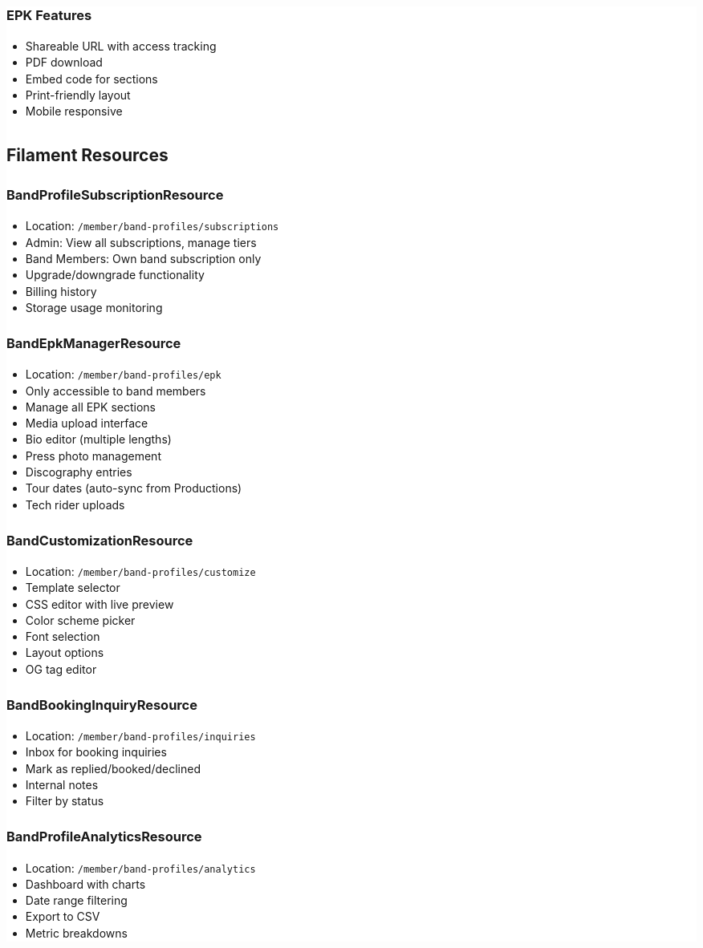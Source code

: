### EPK Features
- Shareable URL with access tracking
- PDF download
- Embed code for sections
- Print-friendly layout
- Mobile responsive

## Filament Resources

### BandProfileSubscriptionResource
- Location: `/member/band-profiles/subscriptions`
- Admin: View all subscriptions, manage tiers
- Band Members: Own band subscription only
- Upgrade/downgrade functionality
- Billing history
- Storage usage monitoring

### BandEpkManagerResource
- Location: `/member/band-profiles/epk`
- Only accessible to band members
- Manage all EPK sections
- Media upload interface
- Bio editor (multiple lengths)
- Press photo management
- Discography entries
- Tour dates (auto-sync from Productions)
- Tech rider uploads

### BandCustomizationResource
- Location: `/member/band-profiles/customize`
- Template selector
- CSS editor with live preview
- Color scheme picker
- Font selection
- Layout options
- OG tag editor

### BandBookingInquiryResource
- Location: `/member/band-profiles/inquiries`
- Inbox for booking inquiries
- Mark as replied/booked/declined
- Internal notes
- Filter by status

### BandProfileAnalyticsResource
- Location: `/member/band-profiles/analytics`
- Dashboard with charts
- Date range filtering
- Export to CSV
- Metric breakdowns
